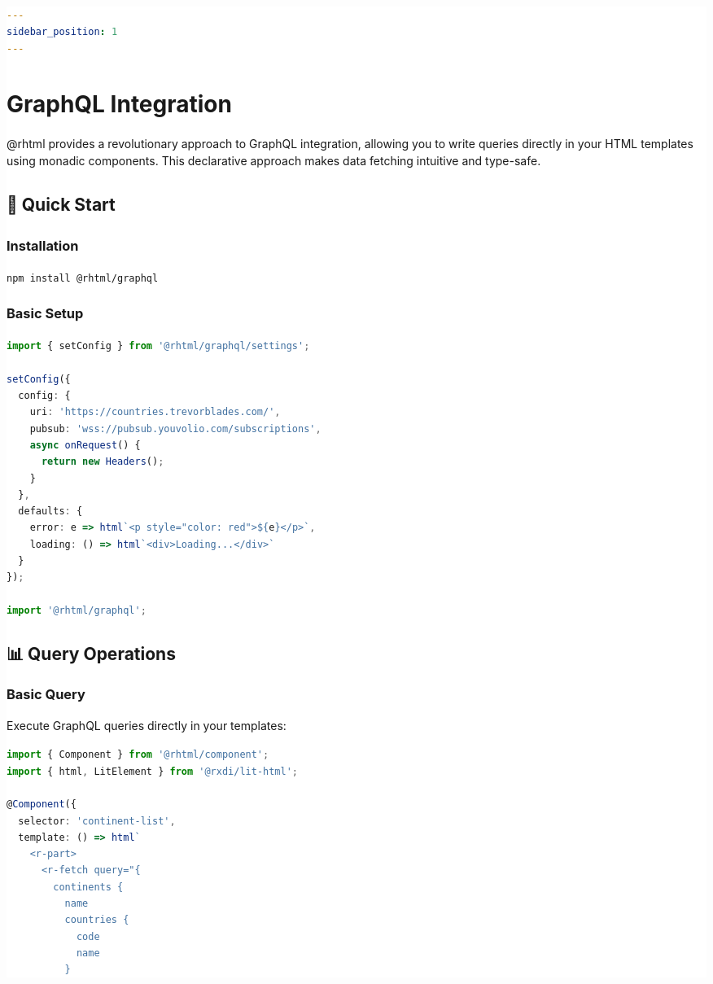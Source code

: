 ```yaml
---
sidebar_position: 1
---
```


# GraphQL Integration

@rhtml provides a revolutionary approach to GraphQL integration, allowing you to write queries directly in your HTML templates using monadic components. This declarative approach makes data fetching intuitive and type-safe.

## 🚀 Quick Start

### Installation

```bash
npm install @rhtml/graphql
```

### Basic Setup

```typescript
import { setConfig } from '@rhtml/graphql/settings';

setConfig({
  config: {
    uri: 'https://countries.trevorblades.com/',
    pubsub: 'wss://pubsub.youvolio.com/subscriptions',
    async onRequest() {
      return new Headers();
    }
  },
  defaults: {
    error: e => html`<p style="color: red">${e}</p>`,
    loading: () => html`<div>Loading...</div>`
  }
});

import '@rhtml/graphql';
```

## 📊 Query Operations

### Basic Query

Execute GraphQL queries directly in your templates:

```typescript
import { Component } from '@rhtml/component';
import { html, LitElement } from '@rxdi/lit-html';

@Component({
  selector: 'continent-list',
  template: () => html`
    <r-part>
      <r-fetch query="{
        continents {
          name
          countries {
            code
            name
          }
```